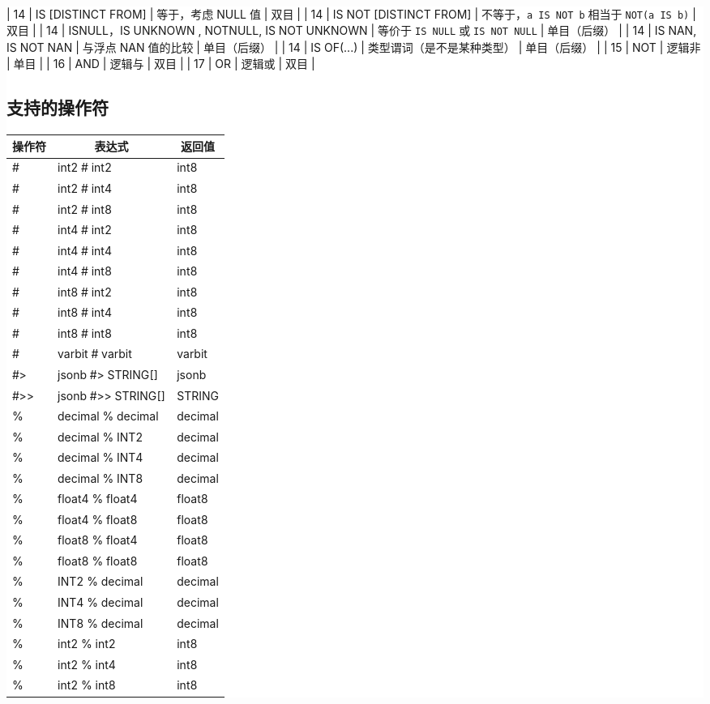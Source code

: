 | 14                                   | IS [DISTINCT FROM]                                  | 等于，考虑 NULL 值                                                                                                                          | 双目                                      |
| 14                                   | IS NOT [DISTINCT FROM]                              | 不等于，`a IS NOT b` 相当于 `NOT(a IS b)`                                                                                                    | 双目                                      |
| 14                                   | ISNULL，IS UNKNOWN , NOTNULL, IS NOT UNKNOWN        | 等价于 `IS NULL` 或 `IS NOT NULL`                                                                                                                  | 单目（后缀）                              |
| 14                                   | IS NAN, IS NOT NAN                                  | 与浮点 NAN 值的比较                                                                                                                         | 单目（后缀）                              |
| 14                                   | IS OF(...)                                          | 类型谓词（是不是某种类型）                                                                                                                  | 单目（后缀）                              |
| 15                                   | NOT                                                 | 逻辑非                                                                                                                                      | 单目                                      |
| 16                                   | AND                                                 | 逻辑与                                                                                                                                      | 双目                                      |
| 17                                   | OR                                                  | 逻辑或                                                                                                                                      | 双目                                      |

## 支持的操作符

| 操作符 | 表达式                           | 返回值      |
| ------ | -------------------------------- | ----------- |
| #      | int2 # int2                      | int8        |
| #      | int2 # int4                      | int8        |
| #      | int2 # int8                      | int8        |
| #      | int4 # int2                      | int8        |
| #      | int4 # int4                      | int8        |
| #      | int4 # int8                      | int8        |
| #      | int8 # int2                      | int8        |
| #      | int8 # int4                      | int8        |
| #      | int8 # int8                      | int8        |
| #      | varbit # varbit                  | varbit      |
| #>     | jsonb #> STRING[]                | jsonb       |
| #>>    | jsonb #>> STRING[]               | STRING      |
| %      | decimal % decimal                | decimal     |
| %      | decimal % INT2                   | decimal     |
| %      | decimal % INT4                   | decimal     |
| %      | decimal % INT8                   | decimal     |
| %      | float4 % float4                  | float8      |
| %      | float4 % float8                  | float8      |
| %      | float8 % float4                  | float8      |
| %      | float8 % float8                  | float8      |
| %      | INT2 % decimal                   | decimal     |
| %      | INT4 % decimal                   | decimal     |
| %      | INT8 % decimal                   | decimal     |
| %      | int2 % int2                      | int8        |
| %      | int2 % int4                      | int8        |
| %      | int2 % int8                      | int8        |